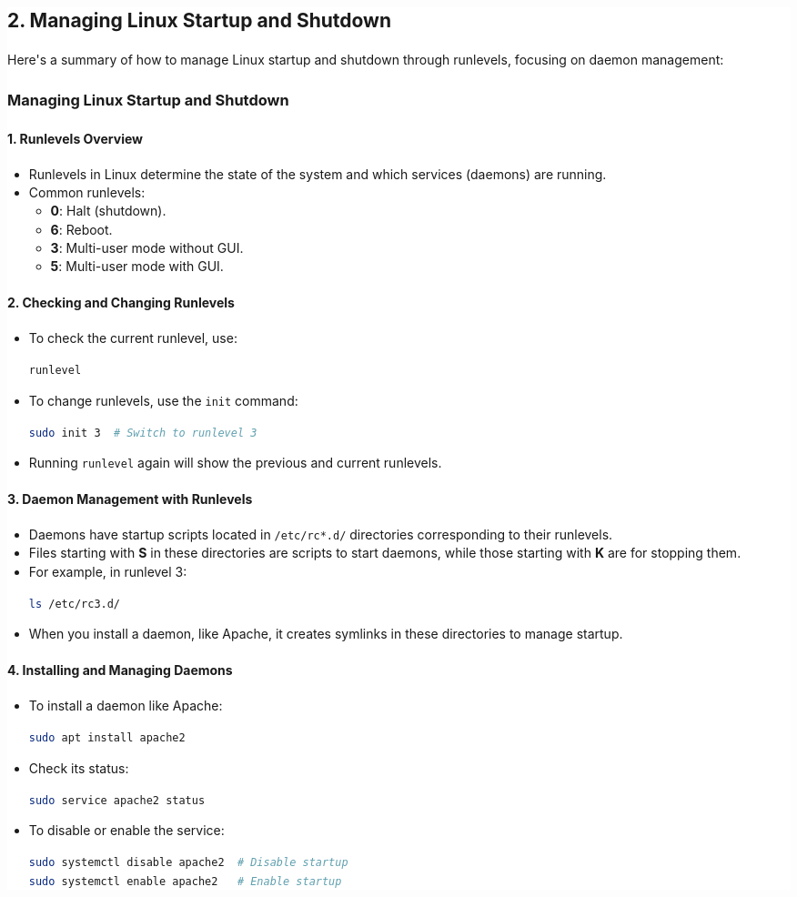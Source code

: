## 2. Managing Linux Startup and Shutdown

Here's a summary of how to manage Linux startup and shutdown through runlevels, focusing on daemon management:

### Managing Linux Startup and Shutdown

#### 1. **Runlevels Overview**
- Runlevels in Linux determine the state of the system and which services (daemons) are running.
- Common runlevels:
  - **0**: Halt (shutdown).
  - **6**: Reboot.
  - **3**: Multi-user mode without GUI.
  - **5**: Multi-user mode with GUI.

#### 2. **Checking and Changing Runlevels**
- To check the current runlevel, use:
  ```bash
  runlevel
  ```
- To change runlevels, use the `init` command:
  ```bash
  sudo init 3  # Switch to runlevel 3
  ```
- Running `runlevel` again will show the previous and current runlevels.

#### 3. **Daemon Management with Runlevels**
- Daemons have startup scripts located in `/etc/rc*.d/` directories corresponding to their runlevels.
- Files starting with **S** in these directories are scripts to start daemons, while those starting with **K** are for stopping them.
- For example, in runlevel 3:
  ```bash
  ls /etc/rc3.d/
  ```
- When you install a daemon, like Apache, it creates symlinks in these directories to manage startup.

#### 4. **Installing and Managing Daemons**
- To install a daemon like Apache:
  ```bash
  sudo apt install apache2
  ```
- Check its status:
  ```bash
  sudo service apache2 status
  ```
- To disable or enable the service:
  ```bash
  sudo systemctl disable apache2  # Disable startup
  sudo systemctl enable apache2   # Enable startup
  ```
